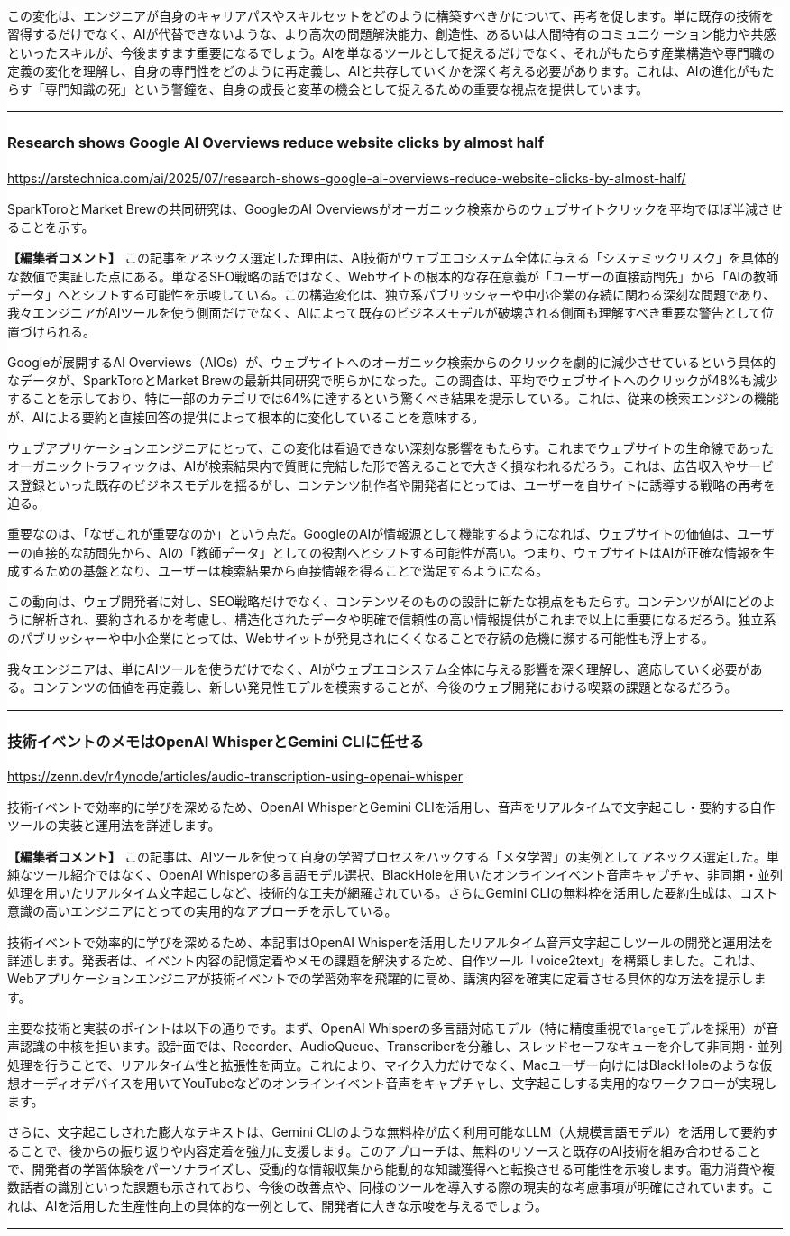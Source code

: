 この変化は、エンジニアが自身のキャリアパスやスキルセットをどのように構築すべきかについて、再考を促します。単に既存の技術を習得するだけでなく、AIが代替できないような、より高次の問題解決能力、創造性、あるいは人間特有のコミュニケーション能力や共感といったスキルが、今後ますます重要になるでしょう。AIを単なるツールとして捉えるだけでなく、それがもたらす産業構造や専門職の定義の変化を理解し、自身の専門性をどのように再定義し、AIと共存していくかを深く考える必要があります。これは、AIの進化がもたらす「専門知識の死」という警鐘を、自身の成長と変革の機会として捉えるための重要な視点を提供しています。

---

### Research shows Google AI Overviews reduce website clicks by almost half

https://arstechnica.com/ai/2025/07/research-shows-google-ai-overviews-reduce-website-clicks-by-almost-half/

SparkToroとMarket Brewの共同研究は、GoogleのAI Overviewsがオーガニック検索からのウェブサイトクリックを平均でほぼ半減させることを示す。

**【編集者コメント】**
この記事をアネックス選定した理由は、AI技術がウェブエコシステム全体に与える「システミックリスク」を具体的な数値で実証した点にある。単なるSEO戦略の話ではなく、Webサイトの根本的な存在意義が「ユーザーの直接訪問先」から「AIの教師データ」へとシフトする可能性を示唆している。この構造変化は、独立系パブリッシャーや中小企業の存続に関わる深刻な問題であり、我々エンジニアがAIツールを使う側面だけでなく、AIによって既存のビジネスモデルが破壊される側面も理解すべき重要な警告として位置づけられる。

Googleが展開するAI Overviews（AIOs）が、ウェブサイトへのオーガニック検索からのクリックを劇的に減少させているという具体的なデータが、SparkToroとMarket Brewの最新共同研究で明らかになった。この調査は、平均でウェブサイトへのクリックが48%も減少することを示しており、特に一部のカテゴリでは64%に達するという驚くべき結果を提示している。これは、従来の検索エンジンの機能が、AIによる要約と直接回答の提供によって根本的に変化していることを意味する。

ウェブアプリケーションエンジニアにとって、この変化は看過できない深刻な影響をもたらす。これまでウェブサイトの生命線であったオーガニックトラフィックは、AIが検索結果内で質問に完結した形で答えることで大きく損なわれるだろう。これは、広告収入やサービス登録といった既存のビジネスモデルを揺るがし、コンテンツ制作者や開発者にとっては、ユーザーを自サイトに誘導する戦略の再考を迫る。

重要なのは、「なぜこれが重要なのか」という点だ。GoogleのAIが情報源として機能するようになれば、ウェブサイトの価値は、ユーザーの直接的な訪問先から、AIの「教師データ」としての役割へとシフトする可能性が高い。つまり、ウェブサイトはAIが正確な情報を生成するための基盤となり、ユーザーは検索結果から直接情報を得ることで満足するようになる。

この動向は、ウェブ開発者に対し、SEO戦略だけでなく、コンテンツそのものの設計に新たな視点をもたらす。コンテンツがAIにどのように解析され、要約されるかを考慮し、構造化されたデータや明確で信頼性の高い情報提供がこれまで以上に重要になるだろう。独立系のパブリッシャーや中小企業にとっては、Webサイットが発見されにくくなることで存続の危機に瀕する可能性も浮上する。

我々エンジニアは、単にAIツールを使うだけでなく、AIがウェブエコシステム全体に与える影響を深く理解し、適応していく必要がある。コンテンツの価値を再定義し、新しい発見性モデルを模索することが、今後のウェブ開発における喫緊の課題となるだろう。

---

### 技術イベントのメモはOpenAI WhisperとGemini CLIに任せる

https://zenn.dev/r4ynode/articles/audio-transcription-using-openai-whisper

技術イベントで効率的に学びを深めるため、OpenAI WhisperとGemini CLIを活用し、音声をリアルタイムで文字起こし・要約する自作ツールの実装と運用法を詳述します。

**【編集者コメント】**
この記事は、AIツールを使って自身の学習プロセスをハックする「メタ学習」の実例としてアネックス選定した。単純なツール紹介ではなく、OpenAI Whisperの多言語モデル選択、BlackHoleを用いたオンラインイベント音声キャプチャ、非同期・並列処理を用いたリアルタイム文字起こしなど、技術的な工夫が網羅されている。さらにGemini CLIの無料枠を活用した要約生成は、コスト意識の高いエンジニアにとっての実用的なアプローチを示している。

技術イベントで効率的に学びを深めるため、本記事はOpenAI Whisperを活用したリアルタイム音声文字起こしツールの開発と運用法を詳述します。発表者は、イベント内容の記憶定着やメモの課題を解決するため、自作ツール「voice2text」を構築しました。これは、Webアプリケーションエンジニアが技術イベントでの学習効率を飛躍的に高め、講演内容を確実に定着させる具体的な方法を提示します。

主要な技術と実装のポイントは以下の通りです。まず、OpenAI Whisperの多言語対応モデル（特に精度重視で`large`モデルを採用）が音声認識の中核を担います。設計面では、Recorder、AudioQueue、Transcriberを分離し、スレッドセーフなキューを介して非同期・並列処理を行うことで、リアルタイム性と拡張性を両立。これにより、マイク入力だけでなく、Macユーザー向けにはBlackHoleのような仮想オーディオデバイスを用いてYouTubeなどのオンラインイベント音声をキャプチャし、文字起こしする実用的なワークフローが実現します。

さらに、文字起こしされた膨大なテキストは、Gemini CLIのような無料枠が広く利用可能なLLM（大規模言語モデル）を活用して要約することで、後からの振り返りや内容定着を強力に支援します。このアプローチは、無料のリソースと既存のAI技術を組み合わせることで、開発者の学習体験をパーソナライズし、受動的な情報収集から能動的な知識獲得へと転換させる可能性を示唆します。電力消費や複数話者の識別といった課題も示されており、今後の改善点や、同様のツールを導入する際の現実的な考慮事項が明確にされています。これは、AIを活用した生産性向上の具体的な一例として、開発者に大きな示唆を与えるでしょう。

---